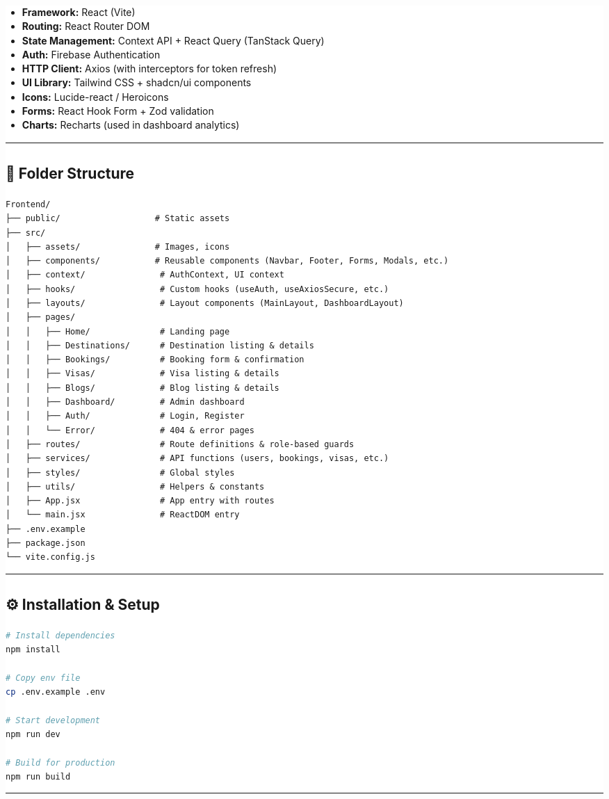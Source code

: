 * **Framework:** React (Vite)
* **Routing:** React Router DOM
* **State Management:** Context API + React Query (TanStack Query)
* **Auth:** Firebase Authentication
* **HTTP Client:** Axios (with interceptors for token refresh)
* **UI Library:** Tailwind CSS + shadcn/ui components
* **Icons:** Lucide-react / Heroicons
* **Forms:** React Hook Form + Zod validation
* **Charts:** Recharts (used in dashboard analytics)

---

## 📂 Folder Structure

```
Frontend/
├── public/                   # Static assets
├── src/
│   ├── assets/               # Images, icons
│   ├── components/           # Reusable components (Navbar, Footer, Forms, Modals, etc.)
│   ├── context/               # AuthContext, UI context
│   ├── hooks/                 # Custom hooks (useAuth, useAxiosSecure, etc.)
│   ├── layouts/               # Layout components (MainLayout, DashboardLayout)
│   ├── pages/
│   │   ├── Home/              # Landing page
│   │   ├── Destinations/      # Destination listing & details
│   │   ├── Bookings/          # Booking form & confirmation
│   │   ├── Visas/             # Visa listing & details
│   │   ├── Blogs/             # Blog listing & details
│   │   ├── Dashboard/         # Admin dashboard
│   │   ├── Auth/              # Login, Register
│   │   └── Error/             # 404 & error pages
│   ├── routes/                # Route definitions & role-based guards
│   ├── services/              # API functions (users, bookings, visas, etc.)
│   ├── styles/                # Global styles
│   ├── utils/                 # Helpers & constants
│   ├── App.jsx                # App entry with routes
│   └── main.jsx               # ReactDOM entry
├── .env.example
├── package.json
└── vite.config.js
```

---

## ⚙ Installation & Setup

```bash
# Install dependencies
npm install

# Copy env file
cp .env.example .env

# Start development
npm run dev

# Build for production
npm run build
```

---